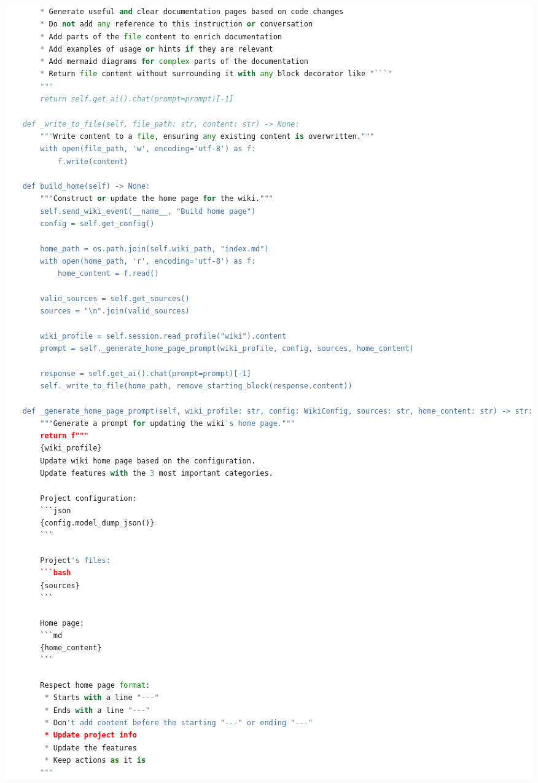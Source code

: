 ```python
        * Generate useful and clear documentation pages based on code changes
        * Do not add any reference to this instruction or conversation
        * Add parts of the file content to enrich documentation
        * Add examples of usage or hints if they are relevant
        * Add mermaid diagrams for complex parts of the documentation
        * Return file content without surrounding it with any block decorator like "```"
        """
        return self.get_ai().chat(prompt=prompt)[-1]

    def _write_to_file(self, file_path: str, content: str) -> None:
        """Write content to a file, ensuring any existing content is overwritten."""
        with open(file_path, 'w', encoding='utf-8') as f:
            f.write(content)

    def build_home(self) -> None:
        """Construct or update the home page for the wiki."""
        self.send_wiki_event(__name__, "Build home page")
        config = self.get_config()
        
        home_path = os.path.join(self.wiki_path, "index.md")
        with open(home_path, 'r', encoding='utf-8') as f:
            home_content = f.read()

        valid_sources = self.get_sources()
        sources = "\n".join(valid_sources)

        wiki_profile = self.session.read_profile("wiki").content
        prompt = self._generate_home_page_prompt(wiki_profile, config, sources, home_content)

        response = self.get_ai().chat(prompt=prompt)[-1]
        self._write_to_file(home_path, remove_starting_block(response.content))

    def _generate_home_page_prompt(self, wiki_profile: str, config: WikiConfig, sources: str, home_content: str) -> str:
        """Generate a prompt for updating the wiki's home page."""
        return f"""
        {wiki_profile}
        Update wiki home page based on the configuration.
        Update features with the 3 most important categories.

        Project configuration:
        ```json
        {config.model_dump_json()}
        ```

        Project's files:
        ```bash
        {sources}
        ```

        Home page:
        ```md
        {home_content}
        ```

        Respect home page format:
         * Starts with a line "---"
         * Ends with a line "---"
         * Don't add content before the starting "---" or ending "---"
         * Update project info
         * Update the features
         * Keep actions as it is
        """
```